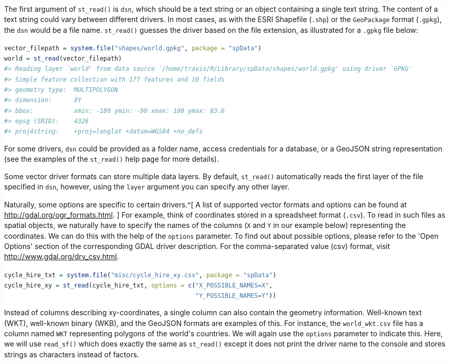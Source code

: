 

The first argument of `st_read()` is `dsn`, which should be a text string or an object containing a single text string.
The content of a text string could vary between different drivers.
In most cases, as with the ESRI Shapefile (`.shp`) or the `GeoPackage` format (`.gpkg`), the `dsn` would be a file name.
`st_read()` guesses the driver based on the file extension, as illustrated for a `.gpkg` file below:


```r
vector_filepath = system.file("shapes/world.gpkg", package = "spData")
world = st_read(vector_filepath)
#> Reading layer `world' from data source `/home/travis/R/Library/spData/shapes/world.gpkg' using driver `GPKG'
#> Simple feature collection with 177 features and 10 fields
#> geometry type:  MULTIPOLYGON
#> dimension:      XY
#> bbox:           xmin: -180 ymin: -90 xmax: 180 ymax: 83.6
#> epsg (SRID):    4326
#> proj4string:    +proj=longlat +datum=WGS84 +no_defs
```

For some drivers, `dsn` could be provided as a folder name, access credentials for a database, or a GeoJSON string representation (see the examples of the `st_read()` help page for more details).

Some vector driver formats can store multiple data layers.
By default, `st_read()` automatically reads the first layer of the file specified in `dsn`, however, using the `layer` argument you can specify any other layer.

Naturally, some options are specific to certain drivers.^[
A list of supported vector formats and options can be found at http://gdal.org/ogr_formats.html.
]
For example, think of coordinates stored in a spreadsheet format (`.csv`).
To read in such files as spatial objects, we naturally have to specify the names of the columns (`X` and `Y` in our example below) representing the coordinates.
We can do this with the help of the `options` parameter.
To find out about possible options, please refer to the 'Open Options' section of the corresponding GDAL driver description.
For the comma-separated value (csv) format, visit http://www.gdal.org/drv_csv.html.


```r
cycle_hire_txt = system.file("misc/cycle_hire_xy.csv", package = "spData")
cycle_hire_xy = st_read(cycle_hire_txt, options = c("X_POSSIBLE_NAMES=X",
                                                    "Y_POSSIBLE_NAMES=Y"))
```

Instead of columns describing xy-coordinates, a single column can also contain the geometry information.
Well-known text (WKT), well-known binary (WKB), and the GeoJSON formats are examples of this.
For instance, the `world_wkt.csv` file has a column named `WKT` representing polygons of the world's countries.
We will again use the `options` parameter to indicate this.
Here, we will use `read_sf()` which does exactly the same as `st_read()` except it does not print the driver name to the console and stores strings as characters instead of factors.
